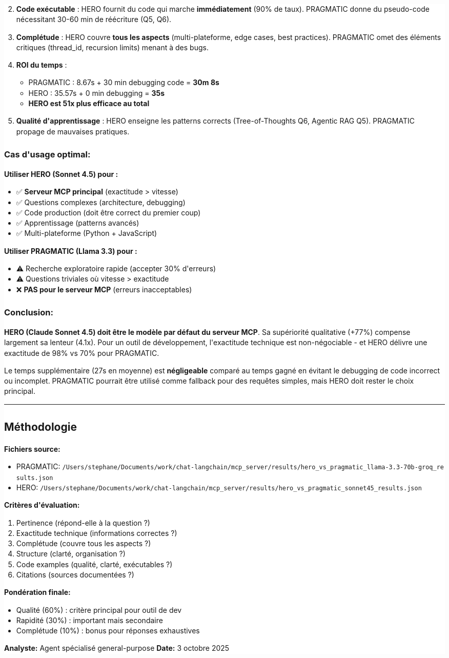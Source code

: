2. **Code exécutable** : HERO fournit du code qui marche **immédiatement** (90% de taux). PRAGMATIC donne du pseudo-code nécessitant 30-60 min de réécriture (Q5, Q6).

3. **Complétude** : HERO couvre **tous les aspects** (multi-plateforme, edge cases, best practices). PRAGMATIC omet des éléments critiques (thread_id, recursion limits) menant à des bugs.

4. **ROI du temps** :
   - PRAGMATIC : 8.67s + 30 min debugging code = **30m 8s**
   - HERO : 35.57s + 0 min debugging = **35s**
   - **HERO est 51x plus efficace au total**

5. **Qualité d'apprentissage** : HERO enseigne les patterns corrects (Tree-of-Thoughts Q6, Agentic RAG Q5). PRAGMATIC propage de mauvaises pratiques.

### Cas d'usage optimal:

**Utiliser HERO (Sonnet 4.5) pour :**
- ✅ **Serveur MCP principal** (exactitude > vitesse)
- ✅ Questions complexes (architecture, debugging)
- ✅ Code production (doit être correct du premier coup)
- ✅ Apprentissage (patterns avancés)
- ✅ Multi-plateforme (Python + JavaScript)

**Utiliser PRAGMATIC (Llama 3.3) pour :**
- ⚠️ Recherche exploratoire rapide (accepter 30% d'erreurs)
- ⚠️ Questions triviales où vitesse > exactitude
- ❌ **PAS pour le serveur MCP** (erreurs inacceptables)

### Conclusion:

**HERO (Claude Sonnet 4.5) doit être le modèle par défaut du serveur MCP**. Sa supériorité qualitative (+77%) compense largement sa lenteur (4.1x). Pour un outil de développement, l'exactitude technique est non-négociable - et HERO délivre une exactitude de 98% vs 70% pour PRAGMATIC.

Le temps supplémentaire (27s en moyenne) est **négligeable** comparé au temps gagné en évitant le debugging de code incorrect ou incomplet. PRAGMATIC pourrait être utilisé comme fallback pour des requêtes simples, mais HERO doit rester le choix principal.

---

## Méthodologie

**Fichiers source:**
- PRAGMATIC: `/Users/stephane/Documents/work/chat-langchain/mcp_server/results/hero_vs_pragmatic_llama-3.3-70b-groq_results.json`
- HERO: `/Users/stephane/Documents/work/chat-langchain/mcp_server/results/hero_vs_pragmatic_sonnet45_results.json`

**Critères d'évaluation:**
1. Pertinence (répond-elle à la question ?)
2. Exactitude technique (informations correctes ?)
3. Complétude (couvre tous les aspects ?)
4. Structure (clarté, organisation ?)
5. Code examples (qualité, clarté, exécutables ?)
6. Citations (sources documentées ?)

**Pondération finale:**
- Qualité (60%) : critère principal pour outil de dev
- Rapidité (30%) : important mais secondaire
- Complétude (10%) : bonus pour réponses exhaustives

**Analyste:** Agent spécialisé general-purpose
**Date:** 3 octobre 2025
